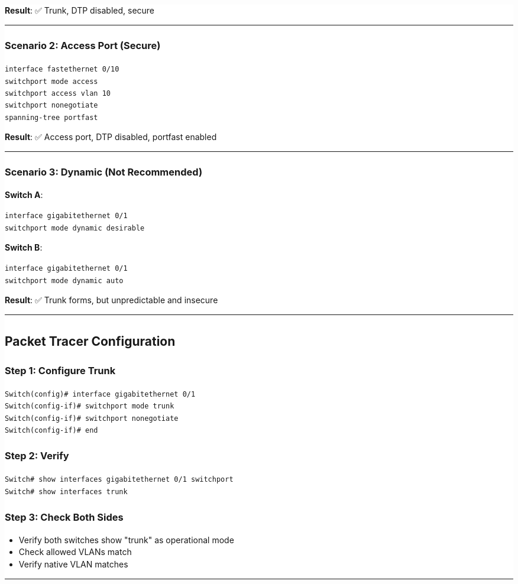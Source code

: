 **Result**: ✅ Trunk, DTP disabled, secure

---

### Scenario 2: Access Port (Secure)
```cisco
interface fastethernet 0/10
switchport mode access
switchport access vlan 10
switchport nonegotiate
spanning-tree portfast
```

**Result**: ✅ Access port, DTP disabled, portfast enabled

---

### Scenario 3: Dynamic (Not Recommended)
**Switch A**:
```cisco
interface gigabitethernet 0/1
switchport mode dynamic desirable
```

**Switch B**:
```cisco
interface gigabitethernet 0/1
switchport mode dynamic auto
```

**Result**: ✅ Trunk forms, but unpredictable and insecure

---

## Packet Tracer Configuration

### Step 1: Configure Trunk
```cisco
Switch(config)# interface gigabitethernet 0/1
Switch(config-if)# switchport mode trunk
Switch(config-if)# switchport nonegotiate
Switch(config-if)# end
```

### Step 2: Verify
```cisco
Switch# show interfaces gigabitethernet 0/1 switchport
Switch# show interfaces trunk
```

### Step 3: Check Both Sides
- Verify both switches show "trunk" as operational mode
- Check allowed VLANs match
- Verify native VLAN matches

---